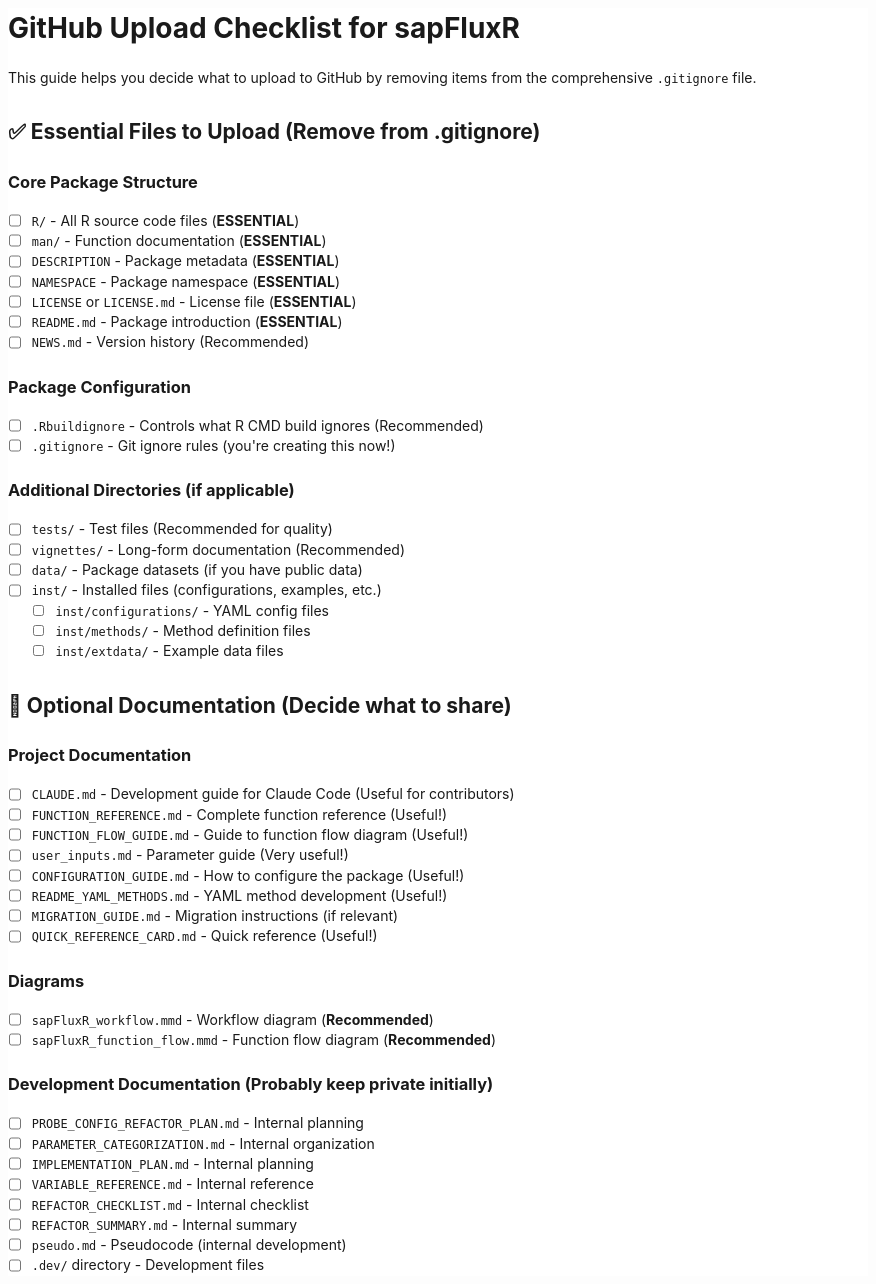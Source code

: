 # GitHub Upload Checklist for sapFluxR

This guide helps you decide what to upload to GitHub by removing items from the comprehensive `.gitignore` file.

## ✅ Essential Files to Upload (Remove from .gitignore)

### Core Package Structure
- [ ] `R/` - All R source code files (**ESSENTIAL**)
- [ ] `man/` - Function documentation (**ESSENTIAL**)
- [ ] `DESCRIPTION` - Package metadata (**ESSENTIAL**)
- [ ] `NAMESPACE` - Package namespace (**ESSENTIAL**)
- [ ] `LICENSE` or `LICENSE.md` - License file (**ESSENTIAL**)
- [ ] `README.md` - Package introduction (**ESSENTIAL**)
- [ ] `NEWS.md` - Version history (Recommended)

### Package Configuration
- [ ] `.Rbuildignore` - Controls what R CMD build ignores (Recommended)
- [ ] `.gitignore` - Git ignore rules (you're creating this now!)

### Additional Directories (if applicable)
- [ ] `tests/` - Test files (Recommended for quality)
- [ ] `vignettes/` - Long-form documentation (Recommended)
- [ ] `data/` - Package datasets (if you have public data)
- [ ] `inst/` - Installed files (configurations, examples, etc.)
  - [ ] `inst/configurations/` - YAML config files
  - [ ] `inst/methods/` - Method definition files
  - [ ] `inst/extdata/` - Example data files

## 🤔 Optional Documentation (Decide what to share)

### Project Documentation
- [ ] `CLAUDE.md` - Development guide for Claude Code (Useful for contributors)
- [ ] `FUNCTION_REFERENCE.md` - Complete function reference (Useful!)
- [ ] `FUNCTION_FLOW_GUIDE.md` - Guide to function flow diagram (Useful!)
- [ ] `user_inputs.md` - Parameter guide (Very useful!)
- [ ] `CONFIGURATION_GUIDE.md` - How to configure the package (Useful!)
- [ ] `README_YAML_METHODS.md` - YAML method development (Useful!)
- [ ] `MIGRATION_GUIDE.md` - Migration instructions (if relevant)
- [ ] `QUICK_REFERENCE_CARD.md` - Quick reference (Useful!)

### Diagrams
- [ ] `sapFluxR_workflow.mmd` - Workflow diagram (**Recommended**)
- [ ] `sapFluxR_function_flow.mmd` - Function flow diagram (**Recommended**)

### Development Documentation (Probably keep private initially)
- [ ] `PROBE_CONFIG_REFACTOR_PLAN.md` - Internal planning
- [ ] `PARAMETER_CATEGORIZATION.md` - Internal organization
- [ ] `IMPLEMENTATION_PLAN.md` - Internal planning
- [ ] `VARIABLE_REFERENCE.md` - Internal reference
- [ ] `REFACTOR_CHECKLIST.md` - Internal checklist
- [ ] `REFACTOR_SUMMARY.md` - Internal summary
- [ ] `pseudo.md` - Pseudocode (internal development)
- [ ] `.dev/` directory - Development files
